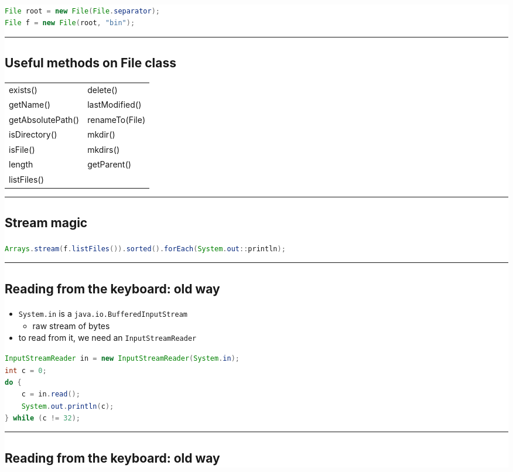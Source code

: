 ```java
File root = new File(File.separator);
File f = new File(root, "bin");
```

---

## Useful methods on File class

|   |   |
|---|---|
| exists() |          delete() |
| getName() |              lastModified() |
| getAbsolutePath() |      renameTo(File) |
| isDirectory()         | mkdir() |
| isFile()              | mkdirs() |
| length                | getParent() |
| listFiles()

---

## Stream magic

```java
Arrays.stream(f.listFiles()).sorted().forEach(System.out::println);
```

---

## Reading from the keyboard: old way

- `System.in` is a `java.io.BufferedInputStream`
    - raw stream of bytes
- to read from it, we need an `InputStreamReader`

```java
InputStreamReader in = new InputStreamReader(System.in);
int c = 0;
do {
    c = in.read();
    System.out.println(c);
} while (c != 32);
```

---

## Reading from the keyboard: old way
